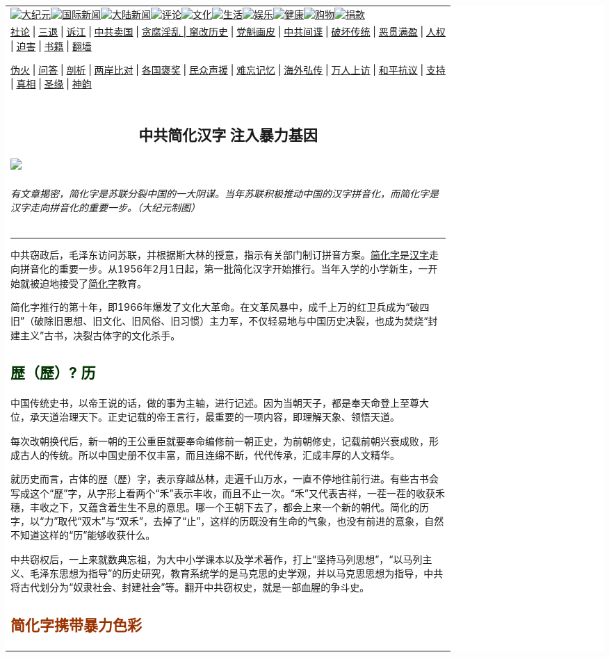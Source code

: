 <a name="1" id="1" target="_blank"></a><span id="1"></span>
<table border="0"><tr><td colspan="2" VALIGN=TOP><a href="https://github.com/asdfghy6/djy/blob/master/gb/nsc413.md#1"><img src="https://raw.githubusercontent.com/asdfghy6/1/master/t/djy/1.jpg" title="大纪元"></a><a href="https://github.com/asdfghy6/djy/blob/master/gb/n24hr.md#1"><img src="https://raw.githubusercontent.com/asdfghy6/1/master/t/djy/3.jpg" title="国际新闻"></a><a href="https://github.com/asdfghy6/djy/blob/master/gb/nsc413.md#1"><img src="https://raw.githubusercontent.com/asdfghy6/1/master/t/djy/4.jpg" title="大陆新闻"></a><a href="https://github.com/asdfghy6/djy/blob/master/gb/news392.md#1"><img src="https://raw.githubusercontent.com/asdfghy6/1/master/t/djy/5.jpg" title="评论"></a><a href="https://github.com/asdfghy6/djy/blob/master/gb/news2007.md#1"><img src="https://raw.githubusercontent.com/asdfghy6/1/master/t/djy/6.jpg" title="文化"></a><a href="https://github.com/asdfghy6/djy/blob/master/gb/news2008.md#1"><img src="https://raw.githubusercontent.com/asdfghy6/1/master/t/djy/7.jpg" title="生活"></a><a href="https://github.com/asdfghy6/djy/blob/master/gb/ncyule.md#1"><img src="https://raw.githubusercontent.com/asdfghy6/1/master/t/djy/8.jpg" title="娱乐"></a><a href="https://github.com/asdfghy6/djy/blob/master/gb/nsc1002.md#1"><img src="https://raw.githubusercontent.com/asdfghy6/1/master/t/djy/9.jpg" title="健康"><a href="https://www.youlucky.com"><img src="https://raw.githubusercontent.com/asdfghy6/1/master/t/djy/10.jpg" title="购物"></a><a href="https://www.supportepoch.org/donation?utm_medium=epochtimes&utm_source=referral&utm_campaign=donate_button_djyhomepage"><img src="https://raw.githubusercontent.com/asdfghy6/1/master/t/djy/12.jpg" title="捐款"></a></td></tr>
<tr><td colspan="2" VALIGN=TOP><a target="_blank" href="https://git.io/fjCRf">社论</a> | <a target="_blank" href="https://github.com/asdfghy6/djy/blob/master/gb/nf5657.md#1">三退</a> | <a target="_blank" href="https://github.com/asdfghy6/djy/blob/master/gb/nf6123.md#1">诉江</a> | <a target="_blank" href="https://github.com/asdfghy6/djy/blob/master/gb/nf1176117.md#1">中共卖国</a> | <a target="_blank" href="https://github.com/asdfghy6/djy/blob/master/gb/nf5773.md#1">贪腐淫乱 | <a target="_blank" href="https://github.com/asdfghy6/djy/blob/master/gb/nf1176115.md#1">窜改历史</a> | <a target="_blank" href="https://github.com/asdfghy6/djy/blob/master/gb/nf1176107.md#1">党魁画皮</a> | <a target="_blank" href="https://github.com/asdfghy6/djy/blob/master/gb/nf1320400.md#1">中共间谍</a> | <a target="_blank" href="https://github.com/asdfghy6/djy/blob/master/gb/nf1176114.md#1">破坏传统</a> | <a target="_blank" href="https://github.com/asdfghy6/djy/blob/master/gb/nf5287.md#1">恶贯满盈</a> | <a target="_blank" href="https://github.com/asdfghy6/djy/blob/master/gb/ncid278.md#1">人权</a> | <a target="_blank" href="https://github.com/asdfghy6/djy/blob/master/gb/nf1176111.md#1">迫害</a> | <a target="_blank" href="https://github.com/asdfghy6/djy/blob/master/gb/nf1235328.md#1">书籍</a> | <a target="_blank" href="https://github.com/asdfghy6/fq/blob/master/README.md?zsrh#1">翻墙</a></p><p><a target="_blank" href="https://github.com/asdfghy6/djy/blob/master/gb/nf5562.md#1">伪火</a> | <a target="_blank" href="https://github.com/asdfghy6/djy/blob/master/gb/nf4378.md#1">问答</a> | <a target="_blank" href="https://github.com/asdfghy6/djy/blob/master/gb/nf5792.md#1">剖析</a> | <a target="_blank" href="https://github.com/asdfghy6/djy/blob/master/gb/nf5735.md#1">两岸比对</a> | <a target="_blank" href="https://github.com/asdfghy6/djy/blob/master/gb/nf6119.md#1">各国褒奖</a> | <a target="_blank" href="https://github.com/asdfghy6/djy/blob/master/gb/nf6120.md#1">民众声援</a> | <a target="_blank" href="https://github.com/asdfghy6/djy/blob/master/gb/nf1188594.md#1">难忘记忆</a> | <a target="_blank" href="https://github.com/asdfghy6/djy/blob/master/gb/nf3180.md#1">海外弘传</a> | <a target="_blank" href="https://github.com/asdfghy6/djy/blob/master/gb/nf5410.md#1">万人上访</a> | <a target="_blank" href="https://github.com/asdfghy6/ntdtv/blob/master/gb/prog1530_1.md#1">和平抗议</a> | <a target="_blank" href="https://github.com/asdfghy6/djy/blob/master/gb/nf4386.md#1">支持</a> | <a target="_blank" href="https://github.com/asdfghy6/djy/blob/master/gb/nf4389.md#1">真相</a> | <a target="_blank" href="https://github.com/asdfghy6/djy/blob/master/gb/nf5790.md#1">圣缘</a> | <a target="_blank" href="https://github.com/asdfghy6/djy/blob/master/gb/nf4786.md#1">神韵</a></td></tr>
<tr><td VALIGN=TOP width="626"><h2 align=center>中共简化汉字 注入暴力基因</h2>
<img src="http://i.epochtimes.com/assets/uploads/2018/12/simplified-characters@1200x1200-600x400.jpg" />
<h6>有文章揭密，简化字是苏联分裂中国的一大阴谋。当年苏联积极推动中国的汉字拼音化，而简化字是汉字走向拼音化的重要一步。（大纪元制图）
</h6>
<hr>
<p>中共窃政后，毛泽东访问苏联，并根据斯大林的授意，指示有关部门制订拼音方案。<a href="https://github.com/asdfghy6/djy/blob/master/gb/tag/%E7%AE%80%E5%8C%96%E5%AD%97.md">简化字</a>是<a href="https://github.com/asdfghy6/djy/blob/master/gb/tag/%E6%B1%89%E5%AD%97.md">汉字</a>走向拼音化的重要一步。从1956年2月1日起，第一批简化汉字开始推行。当年入学的小学新生，一开始就被迫地接受了<a href="https://github.com/asdfghy6/djy/blob/master/gb/tag/%E7%AE%80%E5%8C%96%E5%AD%97.md">简化字</a>教育。</p>
<p>简化字推行的第十年，即1966年爆发了文化大革命。在文革风暴中，成千上万的红卫兵成为“破四旧”（破除旧思想、旧文化、旧风俗、旧习惯）主力军，不仅轻易地与中国历史决裂，也成为焚烧“封建主义”古书，决裂古体字的文化杀手。</p>
<h2><span style="color: #003300;"><strong>&#27508;&#65288;&#27511;&#65289;? 历</strong></span></h2>
<p>中国传统史书，以帝王说的话，做的事为主轴，进行记述。因为当朝天子，都是奉天命登上至尊大位，承天道治理天下。正史记载的帝王言行，最重要的一项内容，即理解天象、领悟天道。</p>
<p>每次改朝换代后，新一朝的王公重臣就要奉命编修前一朝正史，为前朝修史，记载前朝兴衰成败，形成古人的传统。所以中国史册不仅丰富，而且连绵不断，代代传承，汇成丰厚的人文精华。</p>
<p>就历史而言，古体的&#27508;&#65288;&#27511;&#65289;字，表示穿越丛林，走遍千山万水，一直不停地往前行进。有些古书会写成这个“&#27511;”字，从字形上看两个“禾”表示丰收，而且不止一次。“禾”又代表吉祥，一茬一茬的收获禾穗，丰收之下，又蕴含着生生不息的意思。哪一个王朝下去了，都会上来一个新的朝代。简化的历字，以“力”取代“双木”与“双禾”，去掉了“止”，这样的历既没有生命的气象，也没有前进的意象，自然不知道这样的“历”能够收获什么。</p>
<p>中共窃权后，一上来就数典忘祖，为大中小学课本以及学术著作，打上“坚持马列思想”，“以马列主义、毛泽东思想为指导”的历史研究，教育系统学的是马克思的史学观，并以马克思思想为指导，中共将古代划分为“奴隶社会、封建社会”等。翻开中共窃权史，就是一部血腥的争斗史。</p>
<h2><span style="color: #993300;"><strong>简化字携带暴力色彩</strong></span></h2>